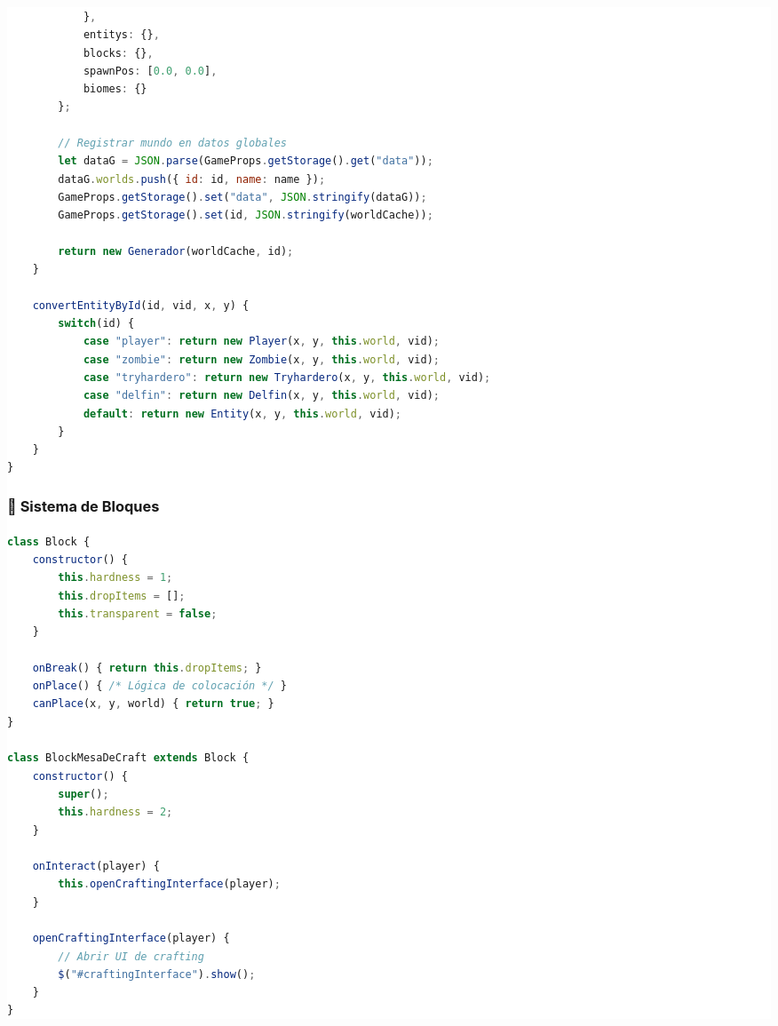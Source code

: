 ```javascript
            },
            entitys: {},
            blocks: {},
            spawnPos: [0.0, 0.0],
            biomes: {}
        };
        
        // Registrar mundo en datos globales
        let dataG = JSON.parse(GameProps.getStorage().get("data"));
        dataG.worlds.push({ id: id, name: name });
        GameProps.getStorage().set("data", JSON.stringify(dataG));
        GameProps.getStorage().set(id, JSON.stringify(worldCache));
        
        return new Generador(worldCache, id);
    }
    
    convertEntityById(id, vid, x, y) {
        switch(id) {
            case "player": return new Player(x, y, this.world, vid);
            case "zombie": return new Zombie(x, y, this.world, vid);
            case "tryhardero": return new Tryhardero(x, y, this.world, vid);
            case "delfin": return new Delfin(x, y, this.world, vid);
            default: return new Entity(x, y, this.world, vid);
        }
    }
}
```

### 🧱 **Sistema de Bloques**
```javascript
class Block {
    constructor() {
        this.hardness = 1;
        this.dropItems = [];
        this.transparent = false;
    }
    
    onBreak() { return this.dropItems; }
    onPlace() { /* Lógica de colocación */ }
    canPlace(x, y, world) { return true; }
}

class BlockMesaDeCraft extends Block {
    constructor() {
        super();
        this.hardness = 2;
    }
    
    onInteract(player) {
        this.openCraftingInterface(player);
    }
    
    openCraftingInterface(player) {
        // Abrir UI de crafting
        $("#craftingInterface").show();
    }
}
```
